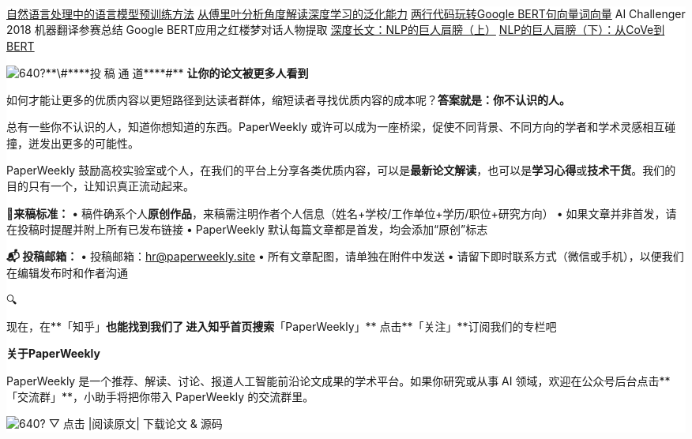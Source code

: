 [自然语言处理中的语言模型预训练方法](http://mp.weixin.qq.com/s?__biz=MzIwMTc4ODE0Mw==&mid=2247492317&idx=1&sn=e823a75d9463257ed9ea7b3e4677c1ae&chksm=96ea3d5da19db44be0872ff4e29043aa72c7a624a116196bfeeca092a15f9209d7cf8ce46eb5&scene=21#wechat_redirect)
[从傅里叶分析角度解读深度学习的泛化能力](http://mp.weixin.qq.com/s?__biz=MzIwMTc4ODE0Mw==&mid=2247491082&idx=1&sn=d7c1cb39c3be43154c658ca5a791eb4c&chksm=96e9c18aa19e489c32fe36671e4208ce42bf200e3a7adeda200fa2785462d16f85c58bb455b4&scene=21#wechat_redirect)
[两行代码玩转Google BERT句向量词向量](http://mp.weixin.qq.com/s?__biz=MzIwMTc4ODE0Mw==&mid=2247493033&idx=1&sn=1ae1cd347126b10d6a857cd9bba7b601&chksm=96ea3a29a19db33f3c07723ed6e5ecbb8d2ff1b1617f1cf0d39cb3cc1e6e9c325cc29147d58d&scene=21#wechat_redirect)
AI Challenger 2018 机器翻译参赛总结
Google BERT应用之红楼梦对话人物提取
[深度长文：NLP的巨人肩膀（上）](http://mp.weixin.qq.com/s?__biz=MzIwMTc4ODE0Mw==&mid=2247493520&idx=1&sn=2b04c009ef75291ef3d19e8fe673aa36&chksm=96ea3810a19db10621e7a661974c796e8adeffc31625a769f8db1d87ba803cd58a30d40ad7ce&scene=21#wechat_redirect)
[NLP的巨人肩膀（下）：从CoVe到BERT](http://mp.weixin.qq.com/s?__biz=MzIwMTc4ODE0Mw==&mid=2247493731&idx=1&sn=51206e4ca3983548436d889590ab5347&chksm=96ea37e3a19dbef5b6db3143eb9df822915126d3d8f61fe73ddb9f8fa329d568ec79a662acb1&scene=21#wechat_redirect)



![640?](https://ss.csdn.net/p?https://mmbiz.qpic.cn/mmbiz_gif/xuKyIMVqtF2cO2WSmiccOqL8YlIwp5Xv2cqdDp6ANbUt8yibCc1cgQQrPHLKhf73icQGHves57M2XMZLJxIhF0e7g/640?)**\#****投 稿 通 道****\#**
**让你的论文被更多人看到**

如何才能让更多的优质内容以更短路径到达读者群体，缩短读者寻找优质内容的成本呢？**答案就是：你不认识的人。**

总有一些你不认识的人，知道你想知道的东西。PaperWeekly 或许可以成为一座桥梁，促使不同背景、不同方向的学者和学术灵感相互碰撞，迸发出更多的可能性。

PaperWeekly 鼓励高校实验室或个人，在我们的平台上分享各类优质内容，可以是**最新论文解读**，也可以是**学习心得**或**技术干货**。我们的目的只有一个，让知识真正流动起来。

📝**来稿标准：**
• 稿件确系个人**原创作品**，来稿需注明作者个人信息（姓名+学校/工作单位+学历/职位+研究方向）
• 如果文章并非首发，请在投稿时提醒并附上所有已发布链接
• PaperWeekly 默认每篇文章都是首发，均会添加“原创”标志

**📬 投稿邮箱：**
• 投稿邮箱：hr@paperweekly.site
• 所有文章配图，请单独在附件中发送
• 请留下即时联系方式（微信或手机），以便我们在编辑发布时和作者沟通



🔍

现在，在**「知乎」**也能找到我们了
进入知乎首页搜索**「PaperWeekly」**
点击**「关注」**订阅我们的专栏吧


**关于PaperWeekly**

PaperWeekly 是一个推荐、解读、讨论、报道人工智能前沿论文成果的学术平台。如果你研究或从事 AI 领域，欢迎在公众号后台点击**「交流群」**，小助手将把你带入 PaperWeekly 的交流群里。

![640?](https://ss.csdn.net/p?https://mmbiz.qpic.cn/mmbiz_gif/VBcD02jFhgkXb8A1kiafKxib8NXiaPMU8mQvRWVBtFNic4G5b5GDD7YdwrsCAicOc8kp5tdEOU3x7ufnleSbKkiaj5Dg/640?)
▽ 点击 |阅读原文| 下载论文 & 源码


